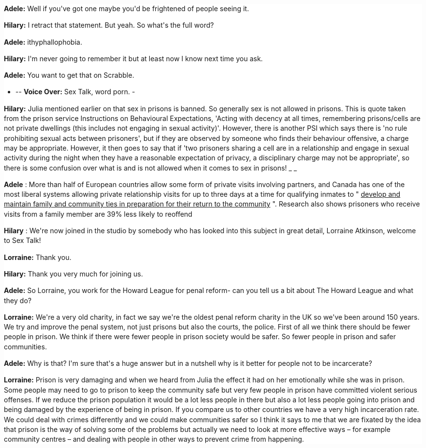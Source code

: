 **Adele:** Well if you&#39;ve got one maybe you&#39;d be frightened of people seeing it.

**Hilary:** I retract that statement. But yeah. So what&#39;s the full word?

**Adele:** ithyphallophobia.

**Hilary:** I&#39;m never going to remember it but at least now I know next time you ask.

**Adele:** You want to get that on Scrabble.

* \-- **Voice Over:** Sex Talk, word porn. -

**Hilary:** Julia mentioned earlier on that sex in prisons is banned. So generally sex is not allowed in prisons. This is quote taken from the prison service Instructions on Behavioural Expectations, &#39;Acting with decency at all times, remembering prisons/cells are not private dwellings (this includes not engaging in sexual activity)&#39;. However, there is another PSI which says there is &#39;no rule prohibiting sexual acts between prisoners&#39;, but if they are observed by someone who finds their behaviour offensive, a charge may be appropriate. However, it then goes to say that if &#39;two prisoners sharing a cell are in a relationship and engage in sexual activity during the night when they have a reasonable expectation of privacy, a disciplinary charge may not be appropriate&#39;, so there is some confusion over what is and is not allowed when it comes to sex in prisons!   \_ \_

**Adele** : More than half of European countries allow some form of private visits involving partners, and Canada has one of the most liberal systems allowing private relationship visits for up to three days at a time for qualifying inmates to &quot; [develop and maintain family and community ties in preparation for their return to the community](http://www.csc-scc.gc.ca/text/pblct/visit/index-eng.shtml) &quot;. Research also shows prisoners who receive visits from a family member are 39% less likely to reoffend

**Hilary** : We&#39;re now joined in the studio by somebody who has looked into this subject in great detail, Lorraine Atkinson, welcome to Sex Talk!

**Lorraine:** Thank you.

**Hilary:** Thank you very much for joining us.

**Adele:** So Lorraine, you work for the Howard League for penal reform- can you tell us a bit about The Howard League and what they do?

**Lorraine:** We&#39;re a very old charity, in fact we say we&#39;re the oldest penal reform charity in the UK so we&#39;ve been around 150 years. We try and improve the penal system, not just prisons but also the courts, the police. First of all we think there should be fewer people in prison. We think if there were fewer people in prison society would be safer. So fewer people in prison and safer communities.

**Adele:** Why is that? I&#39;m sure that&#39;s a huge answer but in a nutshell why is it better for people not to be incarcerate?

**Lorraine:** Prison is very damaging and when we heard from Julia the effect it had on her emotionally while she was in prison. Some people may need to go to prison to keep the community safe but very few people in prison have committed violent serious offenses. If we reduce the prison population it would be a lot less people in there but also a lot less people going into prison and being damaged by the experience of being in prison. If you compare us to other countries we have a very high incarceration rate. We could deal with crimes differently and we could make communities safer so I think it says to me that we are fixated by the idea that prison is the way of solving some of the problems but actually we need to look at more effective ways – for example community centres – and dealing with people in other ways to prevent crime from happening.
